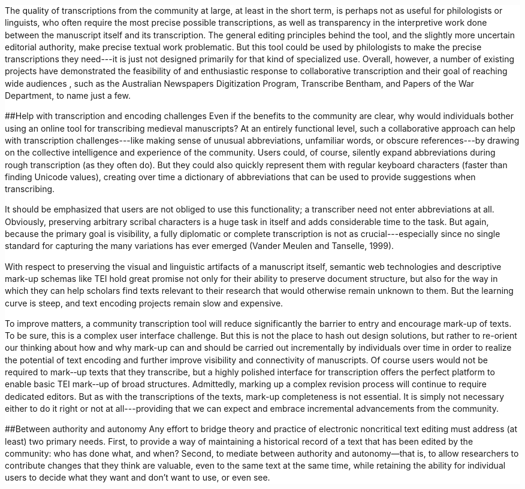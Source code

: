 The quality of transcriptions from the community at large, at least in the short term, is perhaps not as useful for philologists or linguists, who often require the most precise possible transcriptions, as well as transparency in the interpretive work done between the manuscript itself and its transcription. The general editing principles behind the tool, and the slightly more uncertain editorial authority, make precise textual work problematic. But this tool could be used by philologists to make the precise transcriptions they need---it is just not designed primarily for that kind of specialized use. Overall, however, a number of existing projects have demonstrated the feasibility of and enthusiastic response to collaborative transcription and their goal of reaching wide audiences , such as the Australian Newspapers Digitization Program, Transcribe Bentham, and Papers of the War Department, to name just a few.

##Help with transcription and encoding challenges
Even if the benefits to the community are clear, why would individuals bother using an online tool for transcribing medieval manuscripts? At an entirely functional level, such a collaborative approach can help with transcription challenges---like making sense of unusual abbreviations, unfamiliar words, or obscure references---by drawing on the collective intelligence and experience of the community. Users could, of course, silently expand abbreviations during rough transcription (as they often do). But they could also quickly represent them with regular keyboard characters (faster than finding Unicode values), creating over time a dictionary of abbreviations that can be used to provide suggestions when transcribing.

It should be emphasized that users are not obliged to use this functionality; a transcriber need not enter abbreviations at all. Obviously, preserving arbitrary scribal characters is a huge task in itself and adds considerable time to the task. But again, because the primary goal is visibility, a fully diplomatic or complete transcription is not as crucial---especially since no single standard for capturing the many variations has ever emerged (Vander Meulen and Tanselle, 1999).

With respect to preserving the visual and linguistic artifacts of a manuscript itself, semantic web technologies and descriptive mark-up schemas like TEI hold great promise not only for their ability to preserve document structure, but also for the way in which they can help scholars find texts relevant to their research that would otherwise remain unknown to them. But the learning curve is steep, and text encoding projects remain slow and expensive.

To improve matters, a community transcription tool will reduce significantly the barrier to entry and encourage mark-up of texts. To be sure, this is a complex user interface challenge. But this is not the place to hash out design solutions, but rather to re-orient our thinking about how and why mark-up can and should be carried out incrementally by individuals over time in order to realize the potential of text encoding and further improve visibility and connectivity of manuscripts. Of course users would not be required to mark-­‐up texts that they transcribe, but a highly polished interface for transcription offers the perfect platform to enable basic TEI mark-­‐up of broad structures. Admittedly, marking up a complex revision process will continue to require dedicated editors. But as with the transcriptions of the texts, mark-up completeness is not essential. It is simply not necessary either to do it right or not at all---providing that we can expect and embrace incremental advancements from the community.

##Between authority and autonomy
Any effort to bridge theory and practice of electronic noncritical text editing must address (at least) two primary needs. First, to provide a way of maintaining a historical record of a text that has been edited by the community: who has done what, and when? Second, to mediate between authority and autonomy—that is, to allow researchers to contribute changes that they think are valuable, even to the same text at the same time, while retaining the ability for individual users to decide what they want and don’t want to use, or even see.
